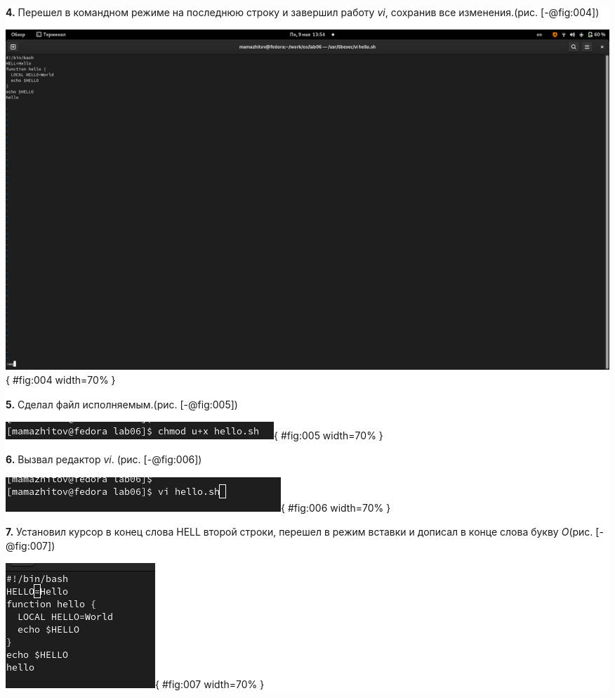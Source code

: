 **4.** Перешел в командном режиме на последнюю строку и завершил работу *vi*, сохранив все изменения.(рис. [-@fig:004])

![Завершение работы vi](image/4.png){ #fig:004 width=70% }

**5.** Сделал файл исполняемым.(рис. [-@fig:005])

![Изменение прав доступа](image/5.png){ #fig:005 width=70% }

**6.** Вызвал редактор *vi*. (рис. [-@fig:006])

![Вызов редактора](image/6.png){ #fig:006 width=70% }

**7.** Установил курсор в конец слова HELL второй строки, перешел в режим вставки и дописал в конце слова букву *О*(рис. [-@fig:007])

![Замена слова HELL на HELLO](image/7.png){ #fig:007 width=70% }

